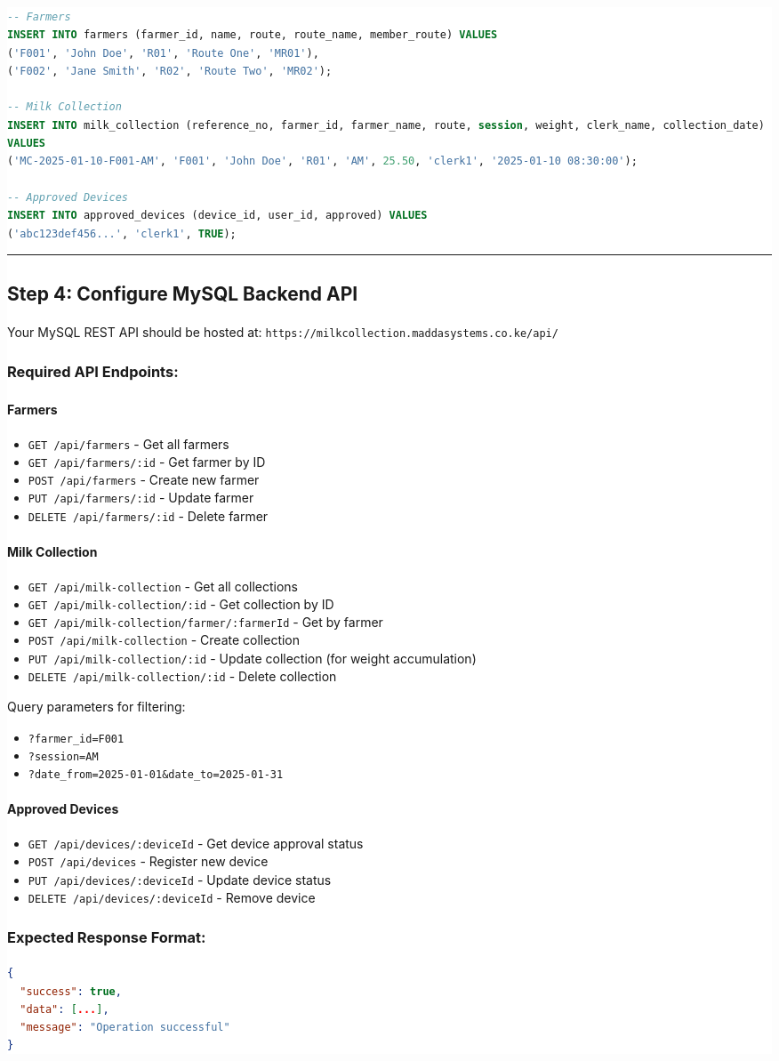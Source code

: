 ```sql
-- Farmers
INSERT INTO farmers (farmer_id, name, route, route_name, member_route) VALUES
('F001', 'John Doe', 'R01', 'Route One', 'MR01'),
('F002', 'Jane Smith', 'R02', 'Route Two', 'MR02');

-- Milk Collection
INSERT INTO milk_collection (reference_no, farmer_id, farmer_name, route, session, weight, clerk_name, collection_date) VALUES
('MC-2025-01-10-F001-AM', 'F001', 'John Doe', 'R01', 'AM', 25.50, 'clerk1', '2025-01-10 08:30:00');

-- Approved Devices
INSERT INTO approved_devices (device_id, user_id, approved) VALUES
('abc123def456...', 'clerk1', TRUE);
```

---

## Step 4: Configure MySQL Backend API

Your MySQL REST API should be hosted at: `https://milkcollection.maddasystems.co.ke/api/`

### Required API Endpoints:

#### Farmers
- `GET /api/farmers` - Get all farmers
- `GET /api/farmers/:id` - Get farmer by ID
- `POST /api/farmers` - Create new farmer
- `PUT /api/farmers/:id` - Update farmer
- `DELETE /api/farmers/:id` - Delete farmer

#### Milk Collection
- `GET /api/milk-collection` - Get all collections
- `GET /api/milk-collection/:id` - Get collection by ID
- `GET /api/milk-collection/farmer/:farmerId` - Get by farmer
- `POST /api/milk-collection` - Create collection
- `PUT /api/milk-collection/:id` - Update collection (for weight accumulation)
- `DELETE /api/milk-collection/:id` - Delete collection

Query parameters for filtering:
- `?farmer_id=F001`
- `?session=AM`
- `?date_from=2025-01-01&date_to=2025-01-31`

#### Approved Devices
- `GET /api/devices/:deviceId` - Get device approval status
- `POST /api/devices` - Register new device
- `PUT /api/devices/:deviceId` - Update device status
- `DELETE /api/devices/:deviceId` - Remove device

### Expected Response Format:
```json
{
  "success": true,
  "data": [...],
  "message": "Operation successful"
}
```

